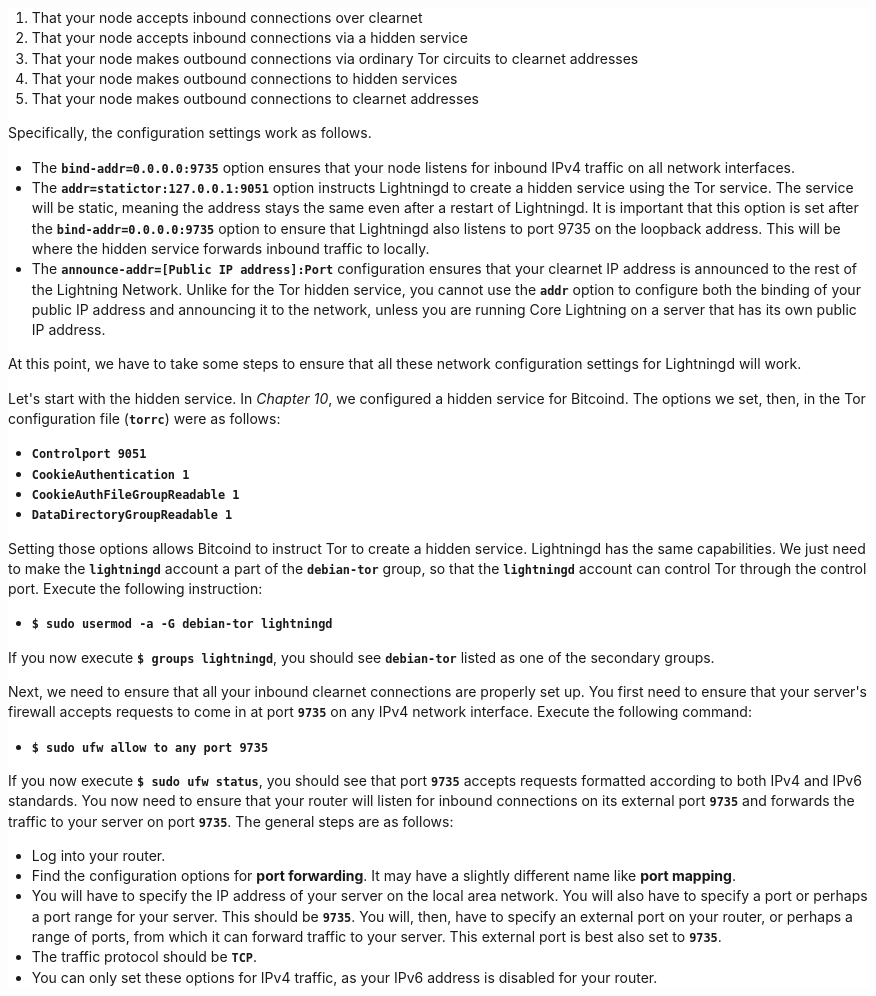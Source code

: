 1. That your node accepts inbound connections over clearnet 
2. That your node accepts inbound connections via a hidden service
3. That your node makes outbound connections via ordinary Tor circuits to clearnet addresses
4. That your node makes outbound connections to hidden services
5. That your node makes outbound connections to clearnet addresses

Specifically, the configuration settings work as follows. 

* The **`bind-addr=0.0.0.0:9735`** option ensures that your node listens for inbound IPv4 traffic on all network interfaces. 
* The **`addr=statictor:127.0.0.1:9051`** option instructs Lightningd to create a hidden service using the Tor service. The service will be static, meaning the address stays the same even after a restart of Lightningd. It is important that this option is set after the **`bind-addr=0.0.0.0:9735`** option to ensure that Lightningd also listens to port 9735 on the loopback address. This will be where the hidden service forwards inbound traffic to locally.
* The **`announce-addr=[Public IP address]:Port`** configuration ensures that your clearnet IP address is announced to the rest of the Lightning Network. Unlike for the Tor hidden service, you cannot use the **`addr`** option to configure both the binding of your public IP address and announcing it to the network, unless you are running Core Lightning on a server that has its own public IP address.

At this point, we have to take some steps to ensure that all these network configuration settings for Lightningd will work. 

Let's start with the hidden service. In *Chapter 10*, we configured a hidden service for Bitcoind. The options we set, then, in the Tor configuration file (**`torrc`**) were as follows:

* **`Controlport 9051`**
* **`CookieAuthentication 1`**
* **`CookieAuthFileGroupReadable 1`**
* **`DataDirectoryGroupReadable 1`**

Setting those options allows Bitcoind to instruct Tor to create a hidden service. Lightningd has the same capabilities. We just need to make the **`lightningd`** account a part of the **`debian-tor`** group, so that the **`lightningd`** account can control Tor through the control port. Execute the following instruction:

* **`$ sudo usermod -a -G debian-tor lightningd`**

If you now execute **`$ groups lightningd`**, you should see **`debian-tor`** listed as one of the secondary groups.

Next, we need to ensure that all your inbound clearnet connections are properly set up. You first need to ensure that your server's firewall accepts requests to come in at port **`9735`** on any IPv4 network interface. Execute the following command:

* **`$ sudo ufw allow to any port 9735`**

If you now execute **`$ sudo ufw status`**, you should see that port **`9735`** accepts requests formatted according to both IPv4 and IPv6 standards. You now need to ensure that your router will listen for inbound connections on its external port **`9735`** and forwards the traffic to your server on port **`9735`**. The general steps are as follows:

* Log into your router. 
* Find the configuration options for **port forwarding**. It may have a slightly different name like **port mapping**.
* You will have to specify the IP address of your server on the local area network. You will also have to specify a port or perhaps a port range for your server. This should be **`9735`**. You will, then, have to specify an external port on your router, or perhaps a range of ports, from which it can forward traffic to your server. This external port is best also set to **`9735`**. 
* The traffic protocol should be **`TCP`**.
* You can only set these options for IPv4 traffic, as your IPv6 address is disabled for your router. 
